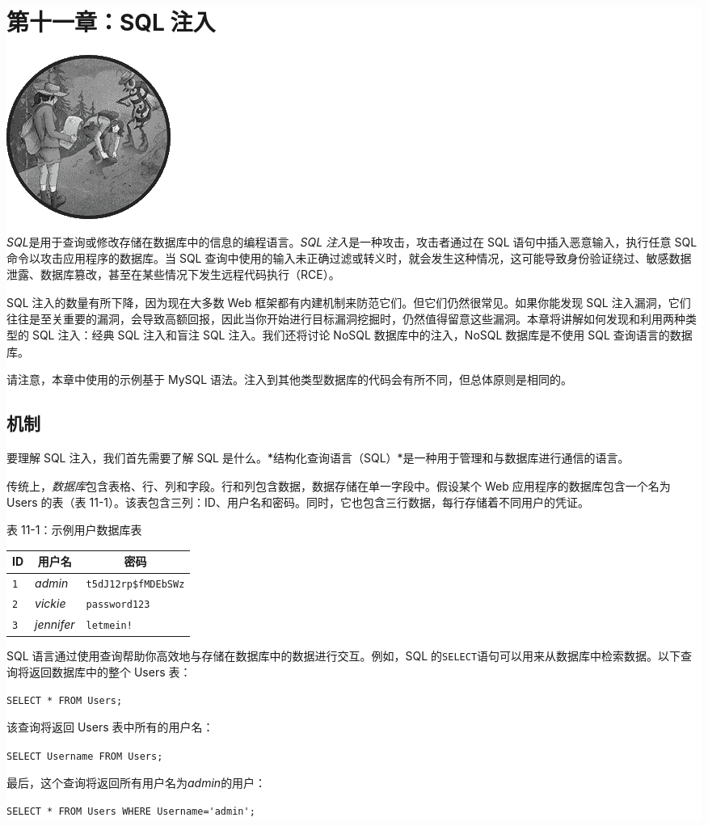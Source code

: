 # 第十一章：SQL 注入

![](img/chapterart.png)

*SQL*是用于查询或修改存储在数据库中的信息的编程语言。*SQL 注入*是一种攻击，攻击者通过在 SQL 语句中插入恶意输入，执行任意 SQL 命令以攻击应用程序的数据库。当 SQL 查询中使用的输入未正确过滤或转义时，就会发生这种情况，这可能导致身份验证绕过、敏感数据泄露、数据库篡改，甚至在某些情况下发生远程代码执行（RCE）。

SQL 注入的数量有所下降，因为现在大多数 Web 框架都有内建机制来防范它们。但它们仍然很常见。如果你能发现 SQL 注入漏洞，它们往往是至关重要的漏洞，会导致高额回报，因此当你开始进行目标漏洞挖掘时，仍然值得留意这些漏洞。本章将讲解如何发现和利用两种类型的 SQL 注入：经典 SQL 注入和盲注 SQL 注入。我们还将讨论 NoSQL 数据库中的注入，NoSQL 数据库是不使用 SQL 查询语言的数据库。

请注意，本章中使用的示例基于 MySQL 语法。注入到其他类型数据库的代码会有所不同，但总体原则是相同的。

## 机制

要理解 SQL 注入，我们首先需要了解 SQL 是什么。*结构化查询语言（SQL）*是一种用于管理和与数据库进行通信的语言。

传统上，*数据库*包含表格、行、列和字段。行和列包含数据，数据存储在单一字段中。假设某个 Web 应用程序的数据库包含一个名为 Users 的表（表 11-1）。该表包含三列：ID、用户名和密码。同时，它也包含三行数据，每行存储着不同用户的凭证。

表 11-1：示例用户数据库表

| **ID** | **用户名** | **密码** |
| --- | --- | --- |
| `1` | *admin* | `t5dJ12rp$fMDEbSWz` |
| `2` | *vickie* | `password123` |
| `3` | *jennifer* | `letmein!` |

SQL 语言通过使用查询帮助你高效地与存储在数据库中的数据进行交互。例如，SQL 的`SELECT`语句可以用来从数据库中检索数据。以下查询将返回数据库中的整个 Users 表：

```
SELECT * FROM Users;
```

该查询将返回 Users 表中所有的用户名：

```
SELECT Username FROM Users;
```

最后，这个查询将返回所有用户名为*admin*的用户：

```
SELECT * FROM Users WHERE Username='admin';
```
